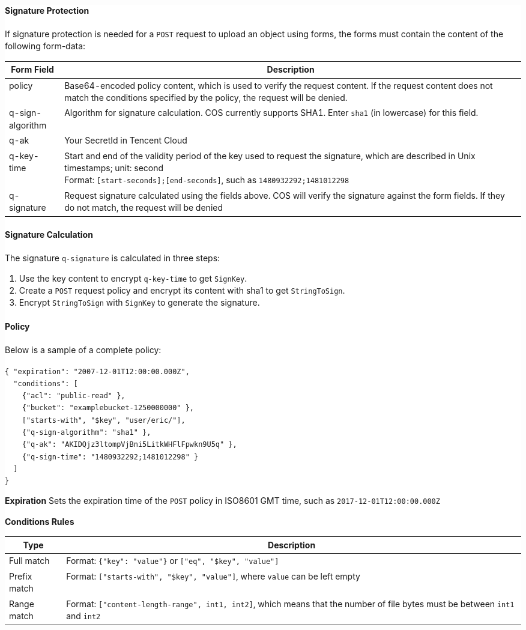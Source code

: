    </tr>
</table>

#### Signature Protection

If signature protection is needed for a `POST` request to upload an object using forms, the forms must contain the content of the following form-data:

| Form Field | Description |
| ---------------- | ----------------------------------------- |
| policy | Base64-encoded policy content, which is used to verify the request content. If the request content does not match the conditions specified by the policy, the request will be denied. |
| q-sign-algorithm | Algorithm for signature calculation. COS currently supports SHA1. Enter `sha1` (in lowercase) for this field. |
| q-ak | Your SecretId in Tencent Cloud |
| q-key-time | Start and end of the validity period of the key used to request the signature, which are described in Unix timestamps; unit: second <br>Format: `[start-seconds];[end-seconds]`, such as `1480932292;1481012298` |
| q-signature | Request signature calculated using the fields above. COS will verify the signature against the form fields. If they do not match, the request will be denied |

#### Signature Calculation

The signature `q-signature` is calculated in three steps:

1. Use the key content to encrypt `q-key-time` to get `SignKey`.
2. Create a `POST` request policy and encrypt its content with sha1 to get `StringToSign`.
3. Encrypt `StringToSign` with `SignKey` to generate the signature.

#### Policy
Below is a sample of a complete policy:

```shell
{ "expiration": "2007-12-01T12:00:00.000Z",
  "conditions": [
    {"acl": "public-read" },
    {"bucket": "examplebucket-1250000000" },
    ["starts-with", "$key", "user/eric/"],
    {"q-sign-algorithm": "sha1" },
    {"q-ak": "AKIDQjz3ltompVjBni5LitkWHFlFpwkn9U5q" },
    {"q-sign-time": "1480932292;1481012298" }
  ]
}
```

**Expiration**
Sets the expiration time of the `POST` policy in ISO8601 GMT time, such as `2017-12-01T12:00:00.000Z`

**Conditions Rules**

| Type | Description |
| ---- | ---------------------------------------- |
| Full match | Format: `{"key": "value"}` or `["eq", "$key", "value"]` |
| Prefix match | Format: `["starts-with", "$key", "value"]`, where `value` can be left empty |
| Range match | Format: `["content-length-range", int1, int2]`, which means that the number of file bytes must be between `int1` and `int2` |
